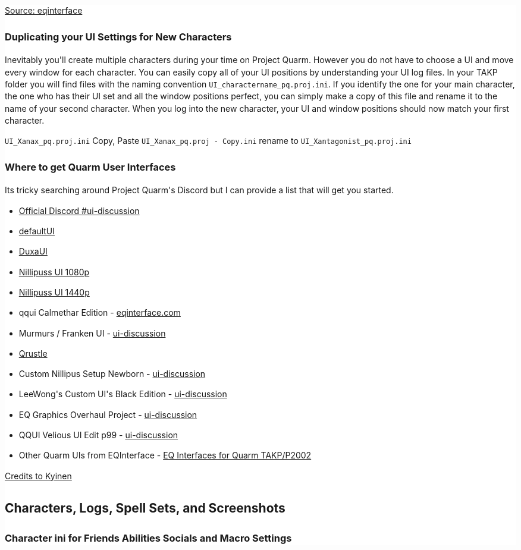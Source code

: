 
[Source: eqinterface](https://www.eqinterface.com/forums/faq.php?faq=install#faq_howto_install)

### Duplicating your UI Settings for New Characters

Inevitably you'll create multiple characters during your time on Project Quarm. However you do not have to choose a UI and move every window for each character. You can easily copy all of your UI positions by understanding your UI log files. In your TAKP folder you will find files with the naming convention `UI_charactername_pq.proj.ini`. If you identify the one for your main character, the one who has their UI set and all the window positions perfect, you can simply make a copy of this file and rename it to the name of your second character. When you log into the new character, your UI and window positions should now match your first character.

`UI_Xanax_pq.proj.ini` Copy, Paste `UI_Xanax_pq.proj - Copy.ini` rename to `UI_Xantagonist_pq.proj.ini`

### Where to get Quarm User Interfaces

Its tricky searching around Project Quarm's Discord but I can provide a list that will get you started.

- [Official Discord #ui-discussion](https://discord.com/channels/1133452007412334643/1162826324092657757)

- [defaultUI](https://github.com/LordDemonos/Quarm.Guide/blob/master/assets/default.7z?raw=true)
- [DuxaUI](https://github.com/LordDemonos/Quarm.Guide/blob/master/assets/duxaUI.7z?raw=true)
- [Nillipuss UI 1080p](https://github.com/NilliP/NillipussUI_1080p)
- [Nillipuss UI 1440p](https://github.com/NilliP/NillipussUI_1440p)
- qqui Calmethar Edition - [eqinterface.com](https://www.eqinterface.com/downloads/fileinfo.php?id=6959)
- Murmurs / Franken UI - ⁠[ui-discussion](https://discord.com/channels/1133452007412334643/1162826324092657757/1228748380310733022)
- [Qrustle](https://github.com/UnforgivunAL/QRustle/releases/)
- Custom Nillipus Setup Newborn - [ui-discussion](https://discord.com/channels/1133452007412334643/1162826324092657757/1210675276699148370)
- LeeWong's Custom UI's Black Edition - [ui-discussion](https://discord.com/channels/1133452007412334643/1162826324092657757/1175527533375144047)
- EQ Graphics Overhaul Project - [ui-discussion](https://discord.com/channels/1133452007412334643/1162826324092657757/1209541926538313789)
- QQUI Velious UI Edit p99 - [ui-discussion](https://discord.com/channels/1133452007412334643/1162826324092657757/1166400636913455236)


- Other Quarm UIs from EQInterface - [EQ Interfaces for Quarm TAKP/P2002](https://www.eqinterface.com/downloads/index.php?cid=115&dp=0&sh=full&so=desc&sb=lastupdate)

[Credits to Kyinen](https://discord.com/channels/1133452007412334643/1162826324092657757/1228694493117681686)

## Characters, Logs, Spell Sets, and Screenshots

### Character ini for Friends Abilities Socials and Macro Settings
